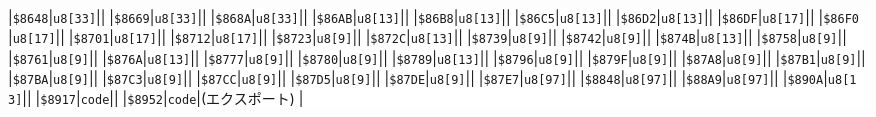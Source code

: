 |`$8648`|`u8[33]`||
|`$8669`|`u8[33]`||
|`$868A`|`u8[33]`||
|`$86AB`|`u8[13]`||
|`$86B8`|`u8[13]`||
|`$86C5`|`u8[13]`||
|`$86D2`|`u8[13]`||
|`$86DF`|`u8[17]`||
|`$86F0`|`u8[17]`||
|`$8701`|`u8[17]`||
|`$8712`|`u8[17]`||
|`$8723`|`u8[9]`||
|`$872C`|`u8[13]`||
|`$8739`|`u8[9]`||
|`$8742`|`u8[9]`||
|`$874B`|`u8[13]`||
|`$8758`|`u8[9]`||
|`$8761`|`u8[9]`||
|`$876A`|`u8[13]`||
|`$8777`|`u8[9]`||
|`$8780`|`u8[9]`||
|`$8789`|`u8[13]`||
|`$8796`|`u8[9]`||
|`$879F`|`u8[9]`||
|`$87A8`|`u8[9]`||
|`$87B1`|`u8[9]`||
|`$87BA`|`u8[9]`||
|`$87C3`|`u8[9]`||
|`$87CC`|`u8[9]`||
|`$87D5`|`u8[9]`||
|`$87DE`|`u8[9]`||
|`$87E7`|`u8[97]`||
|`$8848`|`u8[97]`||
|`$88A9`|`u8[97]`||
|`$890A`|`u8[13]`||
|`$8917`|`code`||
|`$8952`|`code`|(エクスポート) |